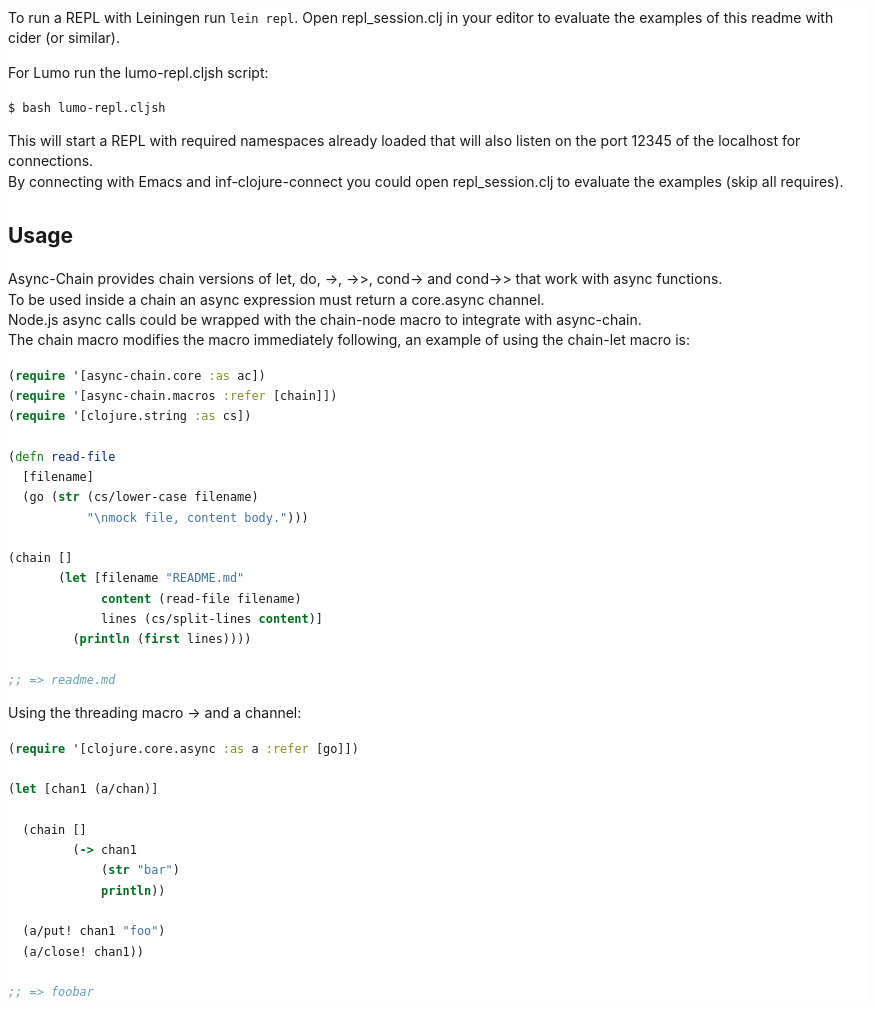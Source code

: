 To run a REPL with Leiningen run `lein repl`. Open repl_session.clj in your editor to evaluate the examples of this readme with cider (or similar).

For Lumo run the lumo-repl.cljsh script:
   
    $ bash lumo-repl.cljsh
    
This will start a REPL with required namespaces already loaded that will also listen on the port 12345 of the localhost for connections.  
By connecting with Emacs and inf-clojure-connect you could open repl_session.clj to evaluate the examples (skip all requires).
  
## Usage

Async-Chain provides chain versions of let, do, ->, ->>, cond-> and cond->> that work with async functions.  
To be used inside a chain an async expression must return a core.async channel.  
Node.js async calls could be wrapped with the chain-node macro to integrate with async-chain.  
The chain macro modifies the macro immediately following, an example of using the chain-let macro is:

```clojure
(require '[async-chain.core :as ac])
(require '[async-chain.macros :refer [chain]])
(require '[clojure.string :as cs])

(defn read-file 
  [filename]
  (go (str (cs/lower-case filename) 
           "\nmock file, content body.")))

(chain []
       (let [filename "README.md"
             content (read-file filename)
             lines (cs/split-lines content)]
         (println (first lines))))

;; => readme.md
```

Using the threading macro -> and a channel:

```clojure
(require '[clojure.core.async :as a :refer [go]])

(let [chan1 (a/chan)]

  (chain []
         (-> chan1
             (str "bar")
             println))

  (a/put! chan1 "foo")
  (a/close! chan1))

;; => foobar
```
